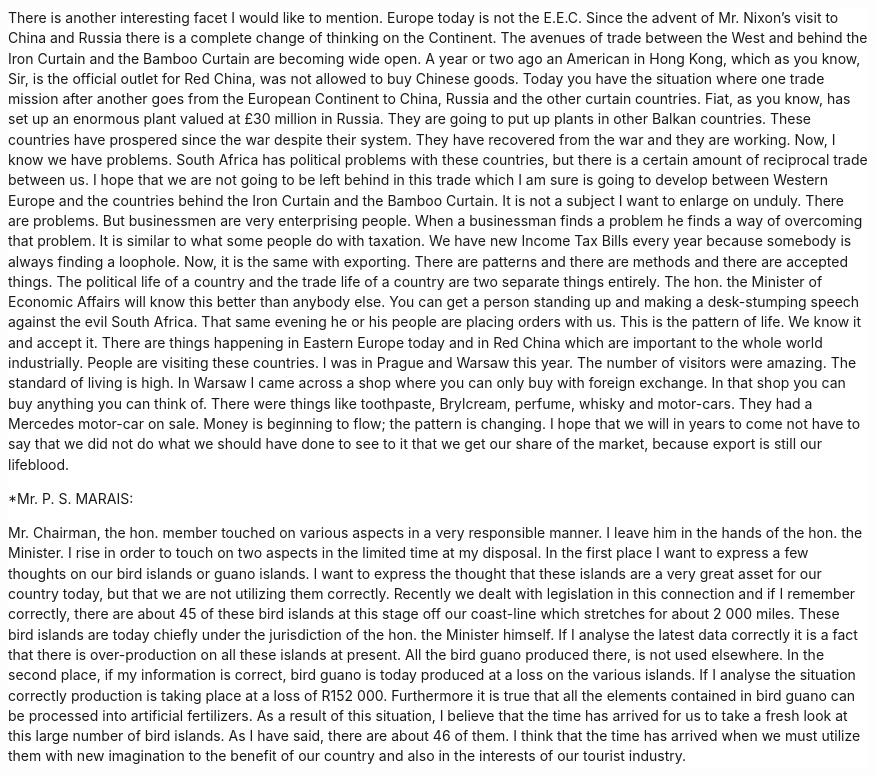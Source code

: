 <p>There is another interesting facet I would like to mention. Europe today is not the E.E.C. Since the advent of Mr. Nixon&#x2019;s visit to China and Russia there is a complete change of thinking on the Continent. The avenues of trade between the West and behind the Iron Curtain and the Bamboo Curtain are becoming wide open. A year or two ago an American in Hong Kong, which as you know, Sir, is the official outlet for Red China, was not allowed to buy Chinese goods. Today you have the situation where one trade mission after another goes from the European Continent to China, Russia and the other curtain countries. Fiat, as you know, has set up an enormous plant valued at &#x00A3;30 million in Russia. They are going to put up plants in other Balkan countries. These countries have prospered since the war despite their system. They have recovered from the war and they are working. Now, I know we have problems. South Africa has political problems with these countries, but there is a certain amount of reciprocal trade between us. I hope that we are not going to be left behind in this trade which I am sure is going to develop between Western <span class="col_5707-5708" refersTo="page_1407"/>Europe and the countries behind the Iron Curtain and the Bamboo Curtain. It is not a subject I want to enlarge on unduly. There are problems. But businessmen are very enterprising people. When a businessman finds a problem he finds a way of overcoming that problem. It is similar to what some people do with taxation. We have new Income Tax Bills every year because somebody is always finding a loophole. Now, it is the same with exporting. There are patterns and there are methods and there are accepted things. The political life of a country and the trade life of a country are two separate things entirely. The hon. the Minister of Economic Affairs will know this better than anybody else. You can get a person standing up and making a desk-stumping speech against the evil South Africa. That same evening he or his people are placing orders with us. This is the pattern of life. We know it and accept it. There are things happening in Eastern Europe today and in Red China which are important to the whole world industrially. People are visiting these countries. I was in Prague and Warsaw this year. The number of visitors were amazing. The standard of living is high. In Warsaw I came across a shop where you can only buy with foreign exchange. In that shop you can buy anything you can think of. There were things like toothpaste, Brylcream, perfume, whisky and motor-cars. They had a Mercedes motor-car on sale. Money is beginning to flow; the pattern is changing. I hope that we will in years to come not have to say that we did not do what we should have done to see to it that we get our share of the market, because export is still our lifeblood.</p>

</speech>

<speech by="#marais">

<from>*Mr. <person refersTo="hansard_za">P. S. MARAIS</person>:</from>

<p>Mr. Chairman, the hon. member touched on various aspects in a very responsible manner. I leave him in the hands of the hon. the Minister. I rise in order to touch on two aspects in the limited time at my disposal. In the first place I want to express a few thoughts on our bird islands or guano islands. I want to express the thought that these islands are a very great asset for our country today, but that we are not utilizing them correctly. Recently we dealt with legislation in this connection and if I remember correctly, there are about 45 of these bird islands at this stage off our coast-line which stretches for about 2 000 miles. These bird islands are today chiefly under the jurisdiction of the hon. the Minister himself. If I analyse the latest data correctly it is a fact that there is over-production on all these islands at present. All the bird guano produced there, is not used elsewhere. In the second place, if my information is correct, bird guano is today produced at a loss on the various islands. If I analyse the situation correctly production is taking place at a loss of R152 000. Furthermore it is true that all the elements contained in bird guano can be processed into artificial fertilizers. As a result of this situation, I believe that the time has arrived for us to take a fresh look at this large number of bird islands. As I have said, there are about 46 of them. I think that the time has arrived when we must utilize them with new imagination to the benefit of our country and also in the interests of our tourist industry.</p>
